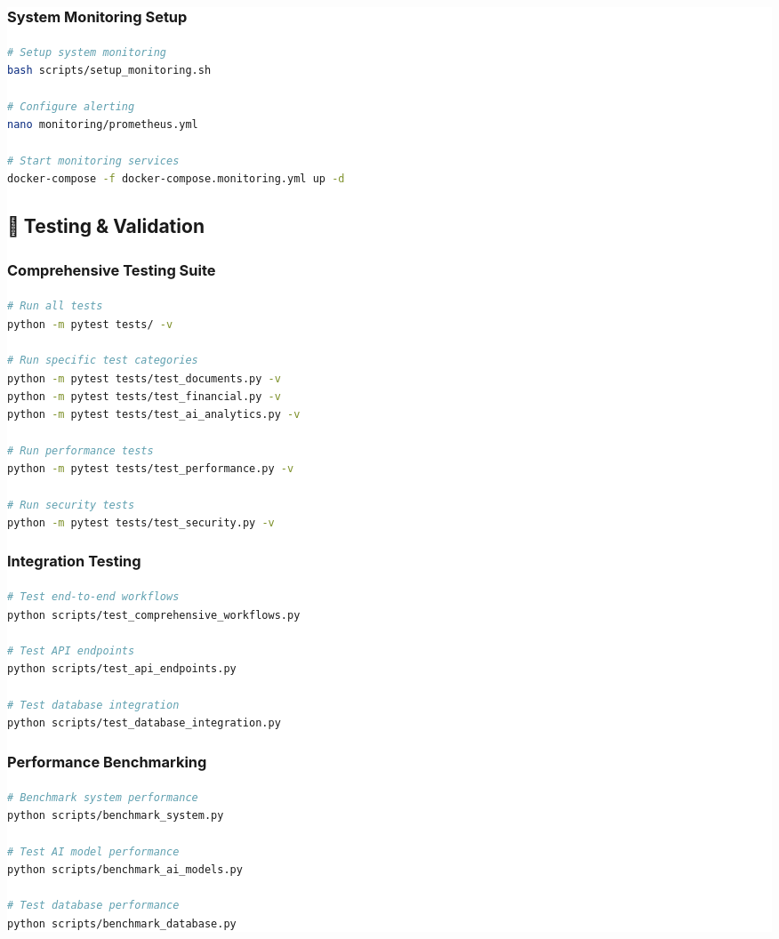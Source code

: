 ### **System Monitoring Setup**
```bash
# Setup system monitoring
bash scripts/setup_monitoring.sh

# Configure alerting
nano monitoring/prometheus.yml

# Start monitoring services
docker-compose -f docker-compose.monitoring.yml up -d
```

## 🧪 Testing & Validation

### **Comprehensive Testing Suite**
```bash
# Run all tests
python -m pytest tests/ -v

# Run specific test categories
python -m pytest tests/test_documents.py -v
python -m pytest tests/test_financial.py -v
python -m pytest tests/test_ai_analytics.py -v

# Run performance tests
python -m pytest tests/test_performance.py -v

# Run security tests
python -m pytest tests/test_security.py -v
```

### **Integration Testing**
```bash
# Test end-to-end workflows
python scripts/test_comprehensive_workflows.py

# Test API endpoints
python scripts/test_api_endpoints.py

# Test database integration
python scripts/test_database_integration.py
```

### **Performance Benchmarking**
```bash
# Benchmark system performance
python scripts/benchmark_system.py

# Test AI model performance
python scripts/benchmark_ai_models.py

# Test database performance
python scripts/benchmark_database.py
```

